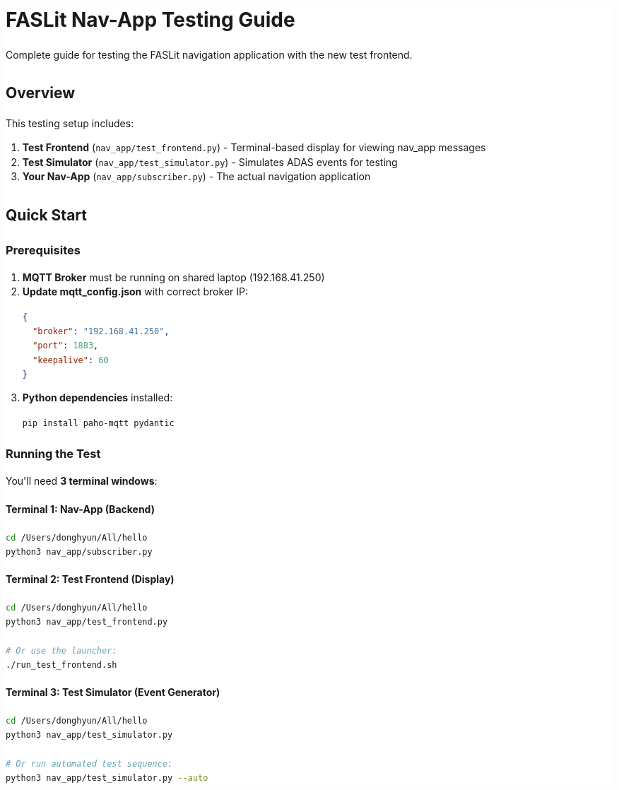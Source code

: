 # FASLit Nav-App Testing Guide

Complete guide for testing the FASLit navigation application with the new test frontend.

## Overview

This testing setup includes:
1. **Test Frontend** (`nav_app/test_frontend.py`) - Terminal-based display for viewing nav_app messages
2. **Test Simulator** (`nav_app/test_simulator.py`) - Simulates ADAS events for testing
3. **Your Nav-App** (`nav_app/subscriber.py`) - The actual navigation application

## Quick Start

### Prerequisites

1. **MQTT Broker** must be running on shared laptop (192.168.41.250)
2. **Update mqtt_config.json** with correct broker IP:
   ```json
   {
     "broker": "192.168.41.250",
     "port": 1883,
     "keepalive": 60
   }
   ```
3. **Python dependencies** installed:
   ```bash
   pip install paho-mqtt pydantic
   ```

### Running the Test

You'll need **3 terminal windows**:

#### Terminal 1: Nav-App (Backend)
```bash
cd /Users/donghyun/All/hello
python3 nav_app/subscriber.py
```

#### Terminal 2: Test Frontend (Display)
```bash
cd /Users/donghyun/All/hello
python3 nav_app/test_frontend.py

# Or use the launcher:
./run_test_frontend.sh
```

#### Terminal 3: Test Simulator (Event Generator)
```bash
cd /Users/donghyun/All/hello
python3 nav_app/test_simulator.py

# Or run automated test sequence:
python3 nav_app/test_simulator.py --auto
```
